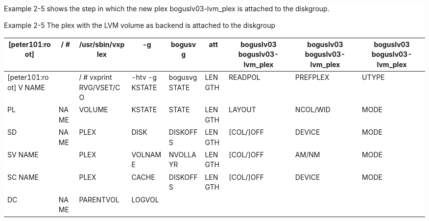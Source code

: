 Example 2-5 shows the step in which the new plex boguslv03-lvm\_plex is attached to the diskgroup.

Example 2-5   The plex with the LVM volume as backend is attached to the diskgroup

| [peter101:root]                                                                                 | / #                                                                                             | /usr/sbin/vxplex                                                                                | -g                                                                                              | bogusvg                                                                                         | att                                                                                             | boguslv03 boguslv03-lvm_plex   | boguslv03 boguslv03-lvm_plex   | boguslv03 boguslv03-lvm_plex   |
|-------------------------------------------------------------------------------------------------|-------------------------------------------------------------------------------------------------|-------------------------------------------------------------------------------------------------|-------------------------------------------------------------------------------------------------|-------------------------------------------------------------------------------------------------|-------------------------------------------------------------------------------------------------|--------------------------------|--------------------------------|--------------------------------|
| [peter101:root] V NAME                                                                          |                                                                                                 | / # vxprint RVG/VSET/CO                                                                         | -htv -g KSTATE                                                                                  | bogusvg STATE                                                                                   | LENGTH                                                                                          | READPOL                        | PREFPLEX                       | UTYPE                          |
| PL                                                                                              | NAME                                                                                            | VOLUME                                                                                          | KSTATE                                                                                          | STATE                                                                                           | LENGTH                                                                                          | LAYOUT                         | NCOL/WID                       | MODE                           |
| SD                                                                                              | NAME                                                                                            | PLEX                                                                                            | DISK                                                                                            | DISKOFFS                                                                                        | LENGTH                                                                                          | [COL/]OFF                      | DEVICE                         | MODE                           |
| SV NAME                                                                                         |                                                                                                 | PLEX                                                                                            | VOLNAME                                                                                         | NVOLLAYR                                                                                        | LENGTH                                                                                          | [COL/]OFF                      | AM/NM                          | MODE                           |
| SC NAME                                                                                         |                                                                                                 | PLEX                                                                                            | CACHE                                                                                           | DISKOFFS                                                                                        | LENGTH                                                                                          | [COL/]OFF                      | DEVICE                         | MODE                           |
| DC                                                                                              | NAME                                                                                            | PARENTVOL                                                                                       | LOGVOL                                                                                          |                                                                                                 |                                                                                                 |                                |                                |                                |